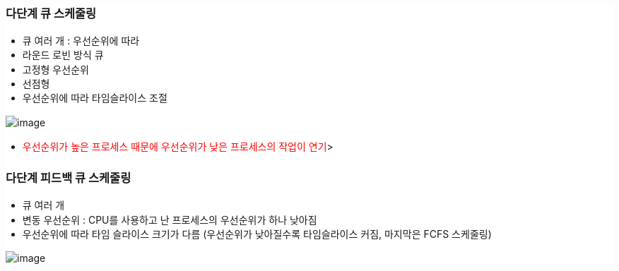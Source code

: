 ### 다단계 큐 스케줄링
- 큐 여러 개 : 우선순위에 따라
- 라운드 로빈 방식 큐
- 고정형 우선순위
- 선점형
- 우선순위에 따라 타임슬라이스 조절

![image](https://user-images.githubusercontent.com/66217855/152490881-ca137c0b-edb3-470e-a9c8-827f4c0547a0.png)

- <span style="color: red">우선순위가 높은 프로세스 때문에 우선순위가 낮은 프로세스의 작업이 연기</span>>

### 다단계 피드백 큐 스케줄링
- 큐 여러 개
- 변동 우선순위 : CPU를 사용하고 난 프로세스의 우선순위가 하나 낮아짐 
- 우선순위에 따라 타임 슬라이스 크기가 다름 (우선순위가 낮아질수록 타임슬라이스 커짐, 마지막은 FCFS 스케줄링)

![image](https://user-images.githubusercontent.com/66217855/152490930-73ccafd2-9b5b-43c0-9a8b-ac332d34e815.png)
